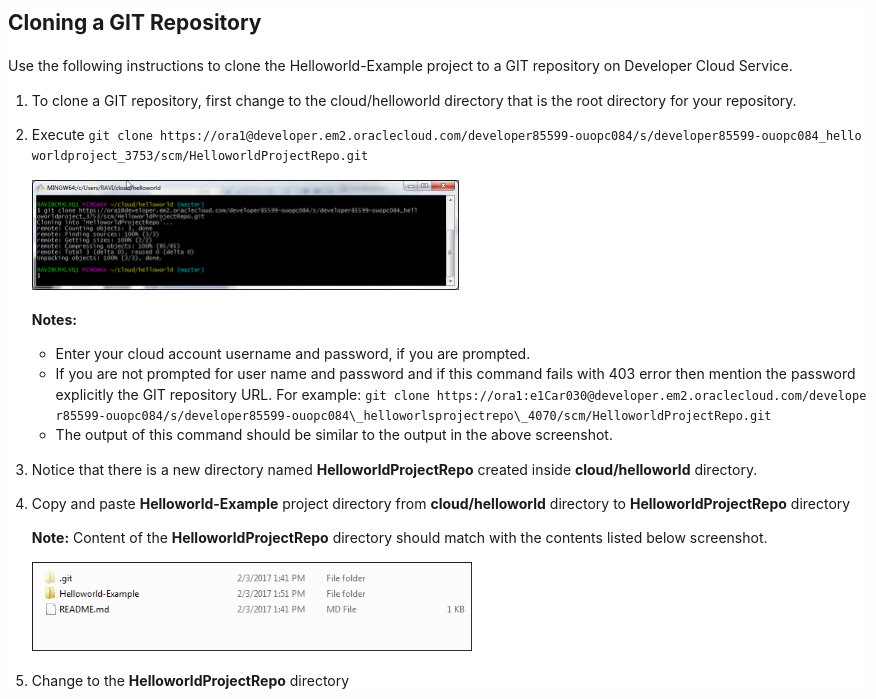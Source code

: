 ## Cloning a GIT Repository

Use the following instructions to clone the Helloworld-Example project
to a GIT repository on Developer Cloud Service.

1.  To clone a GIT repository, first change to the cloud/helloworld
    directory that is the root directory for your repository.

2.  Execute `git clone https://ora1@developer.em2.oraclecloud.com/developer85599-ouopc084/s/developer85599-ouopc084_helloworldproject_3753/scm/HelloworldProjectRepo.git`

    <img src="images/2/image43.png" width="427" height="111" />

    **Notes:**
    -   Enter your cloud account username and password, if you are prompted.
    -   If you are not prompted for user name and password and if this
        command fails with 403 error then mention the password explicitly
        the GIT repository URL. For example: `git clone https://ora1:e1Car030@developer.em2.oraclecloud.com/developer85599-ouopc084/s/developer85599-ouopc084\_helloworlsprojectrepo\_4070/scm/HelloworldProjectRepo.git`
    -   The output of this command should be similar to the output in the
        above screenshot.

3.  Notice that there is a new directory named **HelloworldProjectRepo**
    created inside **cloud/helloworld** directory.

4.  Copy and paste **Helloworld-Example** project directory from
    **cloud/helloworld** directory to **HelloworldProjectRepo**
    directory

    **Note:** Content of the **HelloworldProjectRepo** directory should
    match with the contents listed below screenshot.

    <img src="images/2/image44.png" width="441" height="89" />

5.  Change to the **HelloworldProjectRepo** directory
